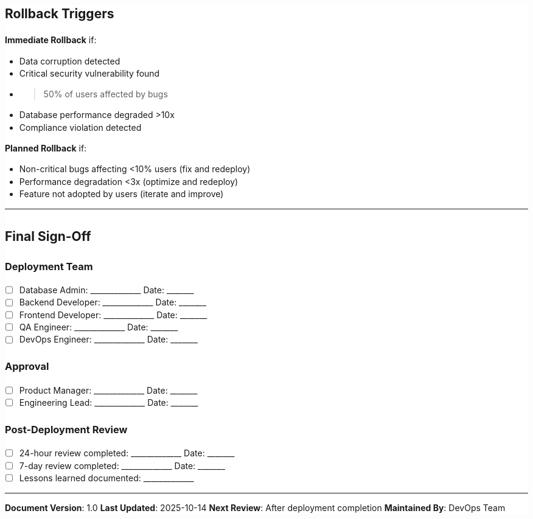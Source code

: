 
## Rollback Triggers

**Immediate Rollback** if:
- Data corruption detected
- Critical security vulnerability found
- >50% of users affected by bugs
- Database performance degraded >10x
- Compliance violation detected

**Planned Rollback** if:
- Non-critical bugs affecting <10% users (fix and redeploy)
- Performance degradation <3x (optimize and redeploy)
- Feature not adopted by users (iterate and improve)

---

## Final Sign-Off

### Deployment Team

- [ ] Database Admin: _____________ Date: _______
- [ ] Backend Developer: _____________ Date: _______
- [ ] Frontend Developer: _____________ Date: _______
- [ ] QA Engineer: _____________ Date: _______
- [ ] DevOps Engineer: _____________ Date: _______

### Approval

- [ ] Product Manager: _____________ Date: _______
- [ ] Engineering Lead: _____________ Date: _______

### Post-Deployment Review

- [ ] 24-hour review completed: _____________ Date: _______
- [ ] 7-day review completed: _____________ Date: _______
- [ ] Lessons learned documented: _____________

---

**Document Version**: 1.0
**Last Updated**: 2025-10-14
**Next Review**: After deployment completion
**Maintained By**: DevOps Team
